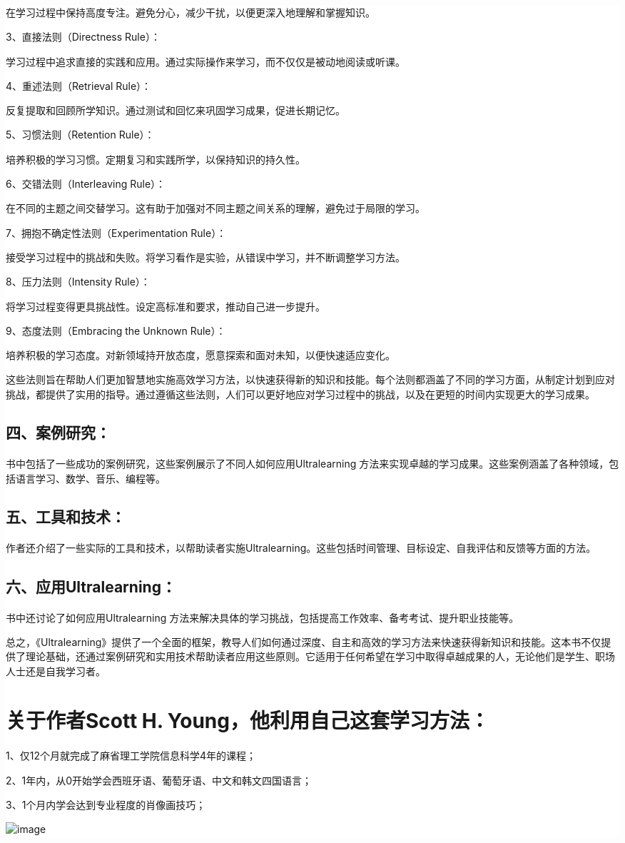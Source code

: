 在学习过程中保持高度专注。避免分心，减少干扰，以便更深入地理解和掌握知识。

3、直接法则（Directness Rule）： 

学习过程中追求直接的实践和应用。通过实际操作来学习，而不仅仅是被动地阅读或听课。

4、重述法则（Retrieval Rule）： 

反复提取和回顾所学知识。通过测试和回忆来巩固学习成果，促进长期记忆。

5、习惯法则（Retention Rule）： 

培养积极的学习习惯。定期复习和实践所学，以保持知识的持久性。

6、交错法则（Interleaving Rule）： 

在不同的主题之间交替学习。这有助于加强对不同主题之间关系的理解，避免过于局限的学习。

7、拥抱不确定性法则（Experimentation Rule）： 

接受学习过程中的挑战和失败。将学习看作是实验，从错误中学习，并不断调整学习方法。

8、压力法则（Intensity Rule）： 

将学习过程变得更具挑战性。设定高标准和要求，推动自己进一步提升。

9、态度法则（Embracing the Unknown Rule）： 

培养积极的学习态度。对新领域持开放态度，愿意探索和面对未知，以便快速适应变化。

这些法则旨在帮助人们更加智慧地实施高效学习方法，以快速获得新的知识和技能。每个法则都涵盖了不同的学习方面，从制定计划到应对挑战，都提供了实用的指导。通过遵循这些法则，人们可以更好地应对学习过程中的挑战，以及在更短的时间内实现更大的学习成果。

## 四、案例研究：

书中包括了一些成功的案例研究，这些案例展示了不同人如何应用Ultralearning 方法来实现卓越的学习成果。这些案例涵盖了各种领域，包括语言学习、数学、音乐、编程等。

## 五、工具和技术：

作者还介绍了一些实际的工具和技术，以帮助读者实施Ultralearning。这些包括时间管理、目标设定、自我评估和反馈等方面的方法。

## 六、应用Ultralearning：

书中还讨论了如何应用Ultralearning 方法来解决具体的学习挑战，包括提高工作效率、备考考试、提升职业技能等。

总之，《Ultralearning》提供了一个全面的框架，教导人们如何通过深度、自主和高效的学习方法来快速获得新知识和技能。这本书不仅提供了理论基础，还通过案例研究和实用技术帮助读者应用这些原则。它适用于任何希望在学习中取得卓越成果的人，无论他们是学生、职场人士还是自我学习者。

# 关于作者Scott H. Young，他利用自己这套学习方法：

1、仅12个月就完成了麻省理工学院信息科学4年的课程；

2、1年内，从0开始学会西班牙语、葡萄牙语、中文和韩文四国语言；

3、1个月内学会达到专业程度的肖像画技巧；

![image](https://github.com/weakchen007/aiwv.github.io/assets/58799395/d1bba399-b1b4-40b9-ab27-47ff4de74d8b)
